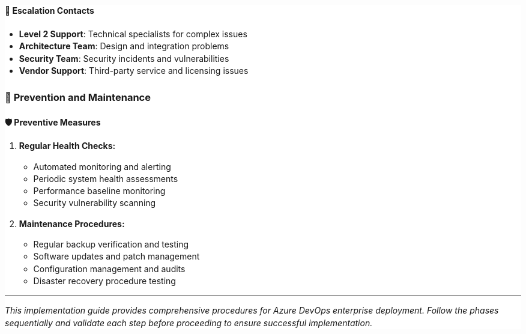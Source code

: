 #### **📧 Escalation Contacts**
- **Level 2 Support**: Technical specialists for complex issues
- **Architecture Team**: Design and integration problems
- **Security Team**: Security incidents and vulnerabilities
- **Vendor Support**: Third-party service and licensing issues

### 🔄 **Prevention and Maintenance**

#### **🛡️ Preventive Measures**
1. **Regular Health Checks:**
   - Automated monitoring and alerting
   - Periodic system health assessments
   - Performance baseline monitoring
   - Security vulnerability scanning

2. **Maintenance Procedures:**
   - Regular backup verification and testing
   - Software updates and patch management
   - Configuration management and audits
   - Disaster recovery procedure testing

---

*This implementation guide provides comprehensive procedures for Azure DevOps enterprise deployment. Follow the phases sequentially and validate each step before proceeding to ensure successful implementation.*
